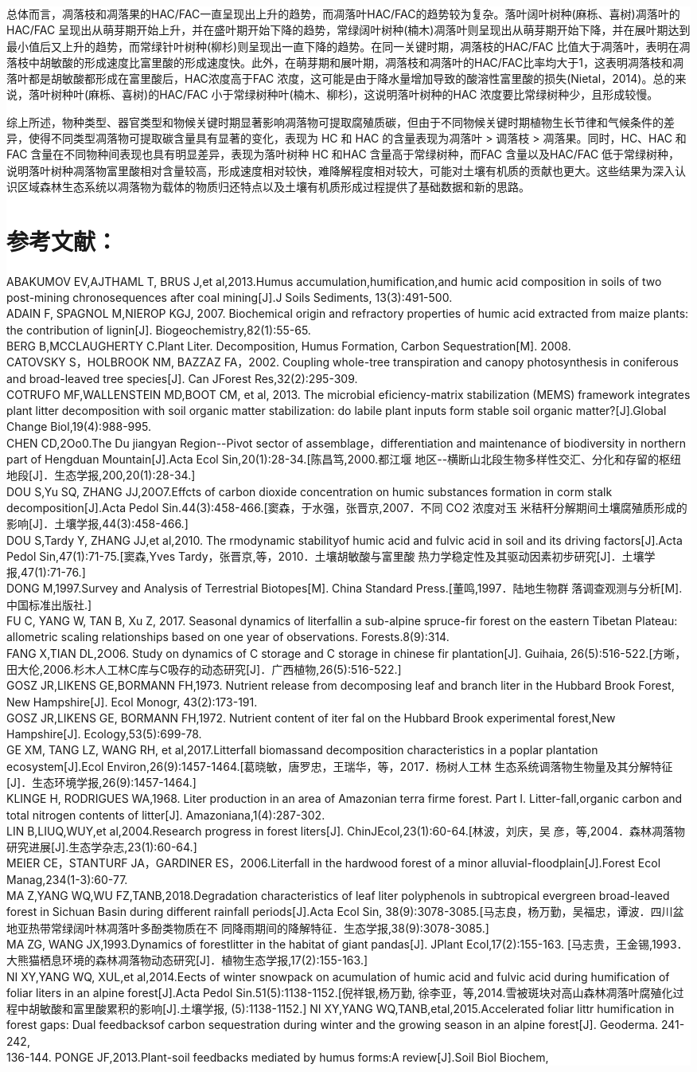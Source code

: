 总体而言，凋落枝和凋落果的HAC/FAC一直呈现出上升的趋势，而凋落叶HAC/FAC的趋势较为复杂。落叶阔叶树种(麻栎、喜树)凋落叶的HAC/FAC 呈现出从萌芽期开始上升，并在盛叶期开始下降的趋势，常绿阔叶树种(楠木)凋落叶则呈现出从萌芽期开始下降，并在展叶期达到最小值后又上升的趋势，而常绿针叶树种(柳杉)则呈现出一直下降的趋势。在同一关键时期，凋落枝的HAC/FAC 比值大于凋落叶，表明在凋落枝中胡敏酸的形成速度比富里酸的形成速度快。此外，在萌芽期和展叶期，凋落枝和凋落叶的HAC/FAC比率均大于1，这表明凋落枝和凋落叶都是胡敏酸都形成在富里酸后，HAC浓度高于FAC 浓度，这可能是由于降水量增加导致的酸溶性富里酸的损失(Nietal，2014)。总的来说，落叶树种叶(麻栎、喜树)的HAC/FAC 小于常绿树种叶(楠木、柳杉)，这说明落叶树种的HAC 浓度要比常绿树种少，且形成较慢。

综上所述，物种类型、器官类型和物候关键时期显著影响凋落物可提取腐殖质碳，但由于不同物候关键时期植物生长节律和气候条件的差异，使得不同类型凋落物可提取碳含量具有显著的变化，表现为 HC 和 HAC 的含量表现为凋落叶 $>$ 调落枝 $>$ 凋落果。同时，HC、HAC 和FAC 含量在不同物种间表现也具有明显差异，表现为落叶树种 HC 和HAC 含量高于常绿树种，而FAC 含量以及HAC/FAC 低于常绿树种，说明落叶树种凋落物富里酸相对含量较高，形成速度相对较快，难降解程度相对较大，可能对土壤有机质的贡献也更大。这些结果为深入认识区域森林生态系统以凋落物为载体的物质归还特点以及土壤有机质形成过程提供了基础数据和新的思路。

# 参考文献：

ABAKUMOV EV,AJTHAML T, BRUS J,et al,2013.Humus accumulation,humification,and humic acid composition in soils of two post-mining chronosequences after coal mining[J].J Soils Sediments, 13(3):491-500.   
ADAIN F, SPAGNOL M,NIEROP KGJ, 2007. Biochemical origin and refractory properties of humic acid extracted from maize plants: the contribution of lignin[J]. Biogeochemistry,82(1):55-65.   
BERG B,MCCLAUGHERTY C.Plant Liter. Decomposition, Humus Formation, Carbon Sequestration[M]. 2008.   
CATOVSKY S，HOLBROOK NM, BAZZAZ FA，2002. Coupling whole-tree transpiration and canopy photosynthesis in coniferous and broad-leaved tree species[J]. Can JForest Res,32(2):295-309.   
COTRUFO MF,WALLENSTEIN MD,BOOT CM, et al, 2013. The microbial eficiency-matrix stabilization (MEMS) framework integrates plant litter decomposition with soil organic matter stabilization: do labile plant inputs form stable soil organic matter?[J].Global Change Biol,19(4):988-995.   
CHEN CD,2Oo0.The Du jiangyan Region--Pivot sector of assemblage，differentiation and maintenance of biodiversity in northern part of Hengduan Mountain[J].Acta Ecol Sin,20(1):28-34.[陈昌笃,2000.都江堰 地区--横断山北段生物多样性交汇、分化和存留的枢纽地段[J]．生态学报,200,20(1):28-34.]   
DOU S,Yu SQ, ZHANG JJ,20O7.Effcts of carbon dioxide concentration on humic substances formation in corm stalk decomposition[J].Acta Pedol Sin.44(3):458-466.[窦森，于水强，张晋京,2007．不同 CO2 浓度对玉 米秸秆分解期间土壤腐殖质形成的影响[J]．土壤学报,44(3):458-466.]   
DOU S,Tardy Y, ZHANG JJ,et al,2010. The rmodynamic stabilityof humic acid and fulvic acid in soil and its driving factors[J].Acta Pedol Sin,47(1):71-75.[窦森,Yves Tardy，张晋京,等，2010．土壤胡敏酸与富里酸 热力学稳定性及其驱动因素初步研究[J]．土壤学报,47(1):71-76.]   
DONG M,1997.Survey and Analysis of Terrestrial Biotopes[M]. China Standard Press.[董鸣,1997．陆地生物群 落调查观测与分析[M].中国标准出版社.]   
FU C, YANG W, TAN B, Xu Z, 2017. Seasonal dynamics of literfallin a sub-alpine spruce-fir forest on the eastern Tibetan Plateau: allometric scaling relationships based on one year of observations. Forests.8(9):314.   
FANG X,TIAN DL,2O06. Study on dynamics of C storage and C storage in chinese fir plantation[J]. Guihaia, 26(5):516-522.[方晰，田大伦,2006.杉木人工林C库与C吸存的动态研究[J]．广西植物,26(5):516-522.]   
GOSZ JR,LIKENS GE,BORMANN FH,1973. Nutrient release from decomposing leaf and branch liter in the Hubbard Brook Forest, New Hampshire[J]. Ecol Monogr, 43(2):173-191.   
GOSZ JR,LIKENS GE, BORMANN FH,1972. Nutrient content of iter fal on the Hubbard Brook experimental forest,New Hampshire[J]. Ecology,53(5):699-78.   
GE XM, TANG LZ, WANG RH, et al,2017.Litterfall biomassand decomposition characteristics in a poplar plantation ecosystem[J].Ecol Environ,26(9):1457-1464.[葛晓敏，唐罗忠，王瑞华，等，2017．杨树人工林 生态系统调落物生物量及其分解特征[J]．生态环境学报,26(9):1457-1464.]   
KLINGE H, RODRIGUES WA,1968. Liter production in an area of Amazonian terra firme forest. Part I. Litter-fall,organic carbon and total nitrogen contents of litter[J]. Amazoniana,1(4):287-302.   
LIN B,LIUQ,WUY,et al,2004.Research progress in forest liters[J]. ChinJEcol,23(1):60-64.[林波，刘庆，吴 彦，等,2004．森林凋落物研究进展[J].生态学杂志,23(1):60-64.]   
MEIER CE，STANTURF JA，GARDINER ES，2006.Literfall in the hardwood forest of a minor alluvial-floodplain[J].Forest Ecol Manag,234(1-3):60-77.   
MA Z,YANG WQ,WU FZ,TANB,2018.Degradation characteristics of leaf liter polyphenols in subtropical evergreen broad-leaved forest in Sichuan Basin during different rainfall periods[J].Acta Ecol Sin, 38(9):3078-3085.[马志良，杨万勤，吴福忠，谭波．四川盆地亚热带常绿阔叶林凋落叶多酚类物质在不 同降雨期间的降解特征．生态学报,38(9):3078-3085.]   
MA ZG, WANG JX,1993.Dynamics of forestlitter in the habitat of giant pandas[J]. JPlant Ecol,17(2):155-163. [马志贵，王金锡,1993．大熊猫栖息环境的森林凋落物动态研究[J]．植物生态学报,17(2):155-163.]   
NI XY,YANG WQ, XUL,et al,2014.Eects of winter snowpack on acumulation of humic acid and fulvic acid during humification of foliar liters in an alpine forest[J].Acta Pedol Sin.51(5):1138-1152.[倪祥银,杨万勤, 徐李亚，等,2014.雪被斑块对高山森林凋落叶腐殖化过程中胡敏酸和富里酸累积的影响[J].土壤学报, (5):1138-1152.] NI XY,YANG WQ,TANB,etal,2015.Accelerated foliar littr humification in forest gaps: Dual feedbacksof carbon sequestration during winter and the growing season in an alpine forest[J]. Geoderma. 241-242,   
136-144. PONGE JF,2013.Plant-soil feedbacks mediated by humus forms:A review[J].Soil Biol Biochem,   